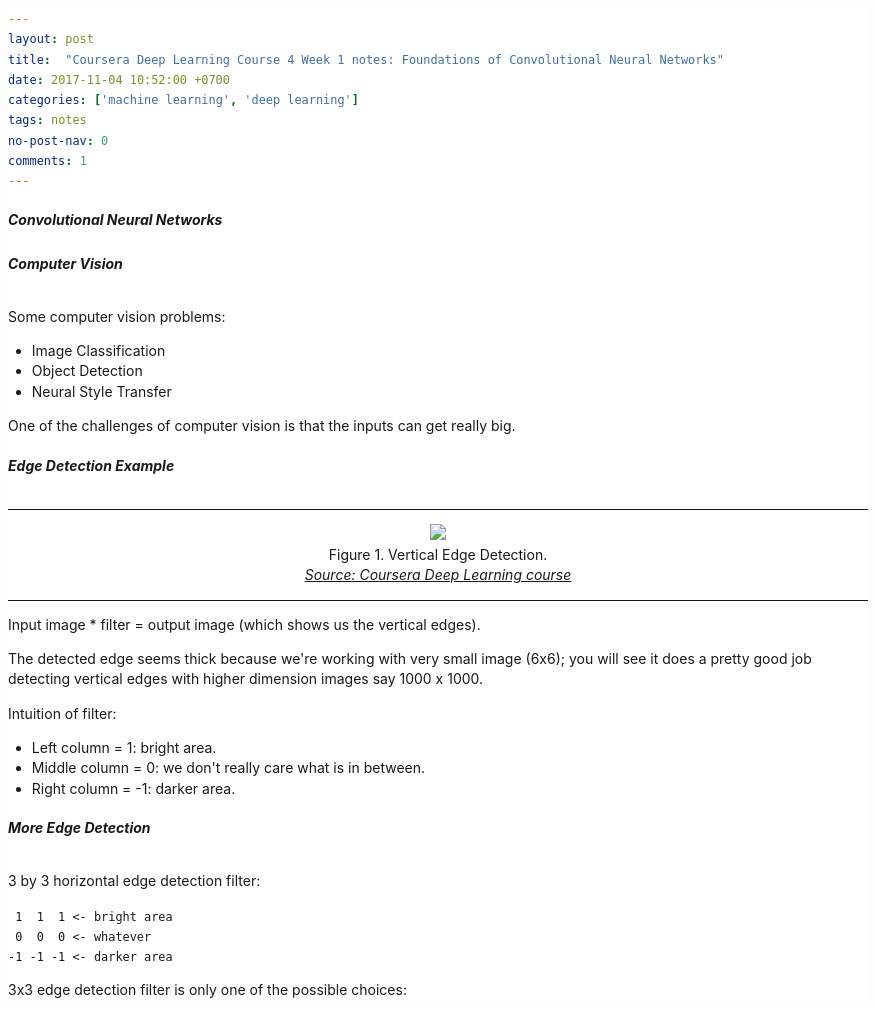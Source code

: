 ```yaml
---
layout: post
title:  "Coursera Deep Learning Course 4 Week 1 notes: Foundations of Convolutional Neural Networks"
date: 2017-11-04 10:52:00 +0700
categories: ['machine learning', 'deep learning']
tags: notes
no-post-nav: 0
comments: 1
---
```


##### **Convolutional Neural Networks**

###### **Computer Vision**

Some computer vision problems:
* Image Classification
* Object Detection
* Neural Style Transfer

One of the challenges of computer vision is that the inputs can get really big.

###### **Edge Detection Example**

<hr>
<center><a href="https://i.imgur.com/8FhElAp.png" target="_blank">
<img width="600" src="https://i.imgur.com/8FhElAp.png"/></a>
</center><center>Figure 1. Vertical Edge Detection.</center>
<center>
<i><a href="https://www.coursera.org/learn/neural-networks-deep-learning">Source: Coursera Deep Learning course</a></i></center>
<hr>

Input image * filter = output image (which shows us the vertical edges).

The detected edge seems thick because we're working with very small image (6x6); you will see it does a pretty good job detecting vertical edges with higher dimension images say 1000 x 1000.

Intuition of filter:
* Left column = 1: bright area.
* Middle column = 0: we don't really care what is in between.
* Right column = -1: darker area.

###### **More Edge Detection**

3 by 3 horizontal edge detection filter:

```
 1  1  1 <- bright area
 0  0  0 <- whatever
-1 -1 -1 <- darker area
```

3x3 edge detection filter is only one of the possible choices:
